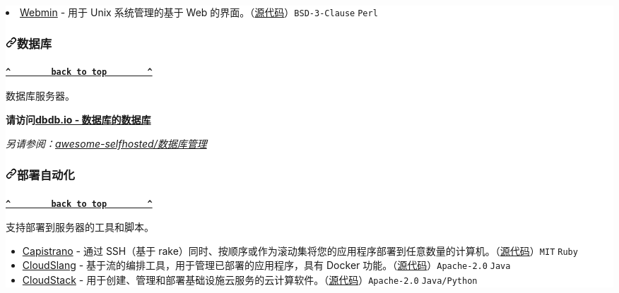 <li><a href="https://www.webmin.com/" rel="nofollow"><font style="vertical-align: inherit;"><font style="vertical-align: inherit;">Webmin</font></font></a><font style="vertical-align: inherit;"><font style="vertical-align: inherit;"> - 用于 Unix 系统管理的基于 Web 的界面。</font><font style="vertical-align: inherit;">（</font></font><a href="https://github.com/webmin/webmin"><font style="vertical-align: inherit;"><font style="vertical-align: inherit;">源代码</font></font></a><font style="vertical-align: inherit;"><font style="vertical-align: inherit;">）</font></font><code>BSD-3-Clause</code> <code>Perl</code></li>
</ul>
<h3 tabindex="-1" dir="auto"><a id="user-content-databases" class="anchor" aria-hidden="true" tabindex="-1" href="#databases"><svg class="octicon octicon-link" viewBox="0 0 16 16" version="1.1" width="16" height="16" aria-hidden="true"><path d="m7.775 3.275 1.25-1.25a3.5 3.5 0 1 1 4.95 4.95l-2.5 2.5a3.5 3.5 0 0 1-4.95 0 .751.751 0 0 1 .018-1.042.751.751 0 0 1 1.042-.018 1.998 1.998 0 0 0 2.83 0l2.5-2.5a2.002 2.002 0 0 0-2.83-2.83l-1.25 1.25a.751.751 0 0 1-1.042-.018.751.751 0 0 1-.018-1.042Zm-4.69 9.64a1.998 1.998 0 0 0 2.83 0l1.25-1.25a.751.751 0 0 1 1.042.018.751.751 0 0 1 .018 1.042l-1.25 1.25a3.5 3.5 0 1 1-4.95-4.95l2.5-2.5a3.5 3.5 0 0 1 4.95 0 .751.751 0 0 1-.018 1.042.751.751 0 0 1-1.042.018 1.998 1.998 0 0 0-2.83 0l-2.5 2.5a1.998 1.998 0 0 0 0 2.83Z"></path></svg></a><font style="vertical-align: inherit;"><font style="vertical-align: inherit;">数据库</font></font></h3>
<p dir="auto"><strong><a href="#awesome-sysadmin"><code>^        back to top        ^</code></a></strong></p>
<p dir="auto"><font style="vertical-align: inherit;"><font style="vertical-align: inherit;">数据库服务器。</font></font></p>
<p dir="auto"><strong><font style="vertical-align: inherit;"><font style="vertical-align: inherit;">请访问</font></font><a href="https://dbdb.io/" rel="nofollow"><font style="vertical-align: inherit;"><font style="vertical-align: inherit;">dbdb.io - 数据库的数据库</font></font></a></strong></p>
<p dir="auto"><em><font style="vertical-align: inherit;"><font style="vertical-align: inherit;">另请参阅：</font></font><a href="https://github.com/awesome-selfhosted/awesome-selfhosted#database-management"><font style="vertical-align: inherit;"><font style="vertical-align: inherit;">awesome-selfhosted/数据库管理</font></font></a></em></p>
<h3 tabindex="-1" dir="auto"><a id="user-content-deployment-automation" class="anchor" aria-hidden="true" tabindex="-1" href="#deployment-automation"><svg class="octicon octicon-link" viewBox="0 0 16 16" version="1.1" width="16" height="16" aria-hidden="true"><path d="m7.775 3.275 1.25-1.25a3.5 3.5 0 1 1 4.95 4.95l-2.5 2.5a3.5 3.5 0 0 1-4.95 0 .751.751 0 0 1 .018-1.042.751.751 0 0 1 1.042-.018 1.998 1.998 0 0 0 2.83 0l2.5-2.5a2.002 2.002 0 0 0-2.83-2.83l-1.25 1.25a.751.751 0 0 1-1.042-.018.751.751 0 0 1-.018-1.042Zm-4.69 9.64a1.998 1.998 0 0 0 2.83 0l1.25-1.25a.751.751 0 0 1 1.042.018.751.751 0 0 1 .018 1.042l-1.25 1.25a3.5 3.5 0 1 1-4.95-4.95l2.5-2.5a3.5 3.5 0 0 1 4.95 0 .751.751 0 0 1-.018 1.042.751.751 0 0 1-1.042.018 1.998 1.998 0 0 0-2.83 0l-2.5 2.5a1.998 1.998 0 0 0 0 2.83Z"></path></svg></a><font style="vertical-align: inherit;"><font style="vertical-align: inherit;">部署自动化</font></font></h3>
<p dir="auto"><strong><a href="#awesome-sysadmin"><code>^        back to top        ^</code></a></strong></p>
<p dir="auto"><font style="vertical-align: inherit;"><font style="vertical-align: inherit;">支持部署到服务器的工具和脚本。</font></font></p>
<ul dir="auto">
<li><a href="https://capistranorb.com/" rel="nofollow"><font style="vertical-align: inherit;"><font style="vertical-align: inherit;">Capistrano</font></font></a><font style="vertical-align: inherit;"><font style="vertical-align: inherit;"> - 通过 SSH（基于 rake）同时、按顺序或作为滚动集将您的应用程序部署到任意数量的计算机。</font><font style="vertical-align: inherit;">（</font></font><a href="https://github.com/capistrano/capistrano"><font style="vertical-align: inherit;"><font style="vertical-align: inherit;">源代码</font></font></a><font style="vertical-align: inherit;"><font style="vertical-align: inherit;">）</font></font><code>MIT</code> <code>Ruby</code></li>
<li><a href="https://www.cloudslang.io/" rel="nofollow"><font style="vertical-align: inherit;"><font style="vertical-align: inherit;">CloudSlang</font></font></a><font style="vertical-align: inherit;"><font style="vertical-align: inherit;"> - 基于流的编排工具，用于管理已部署的应用程序，具有 Docker 功能。</font><font style="vertical-align: inherit;">（</font></font><a href="https://github.com/CloudSlang/score"><font style="vertical-align: inherit;"><font style="vertical-align: inherit;">源代码</font></font></a><font style="vertical-align: inherit;"><font style="vertical-align: inherit;">）</font></font><code>Apache-2.0</code> <code>Java</code></li>
<li><a href="https://cloudstack.apache.org/" rel="nofollow"><font style="vertical-align: inherit;"><font style="vertical-align: inherit;">CloudStack</font></font></a><font style="vertical-align: inherit;"><font style="vertical-align: inherit;"> - 用于创建、管理和部署基础设施云服务的云计算软件。</font><font style="vertical-align: inherit;">（</font></font><a href="https://github.com/apache/cloudstack"><font style="vertical-align: inherit;"><font style="vertical-align: inherit;">源代码</font></font></a><font style="vertical-align: inherit;"><font style="vertical-align: inherit;">）</font></font><code>Apache-2.0</code> <code>Java/Python</code></li>